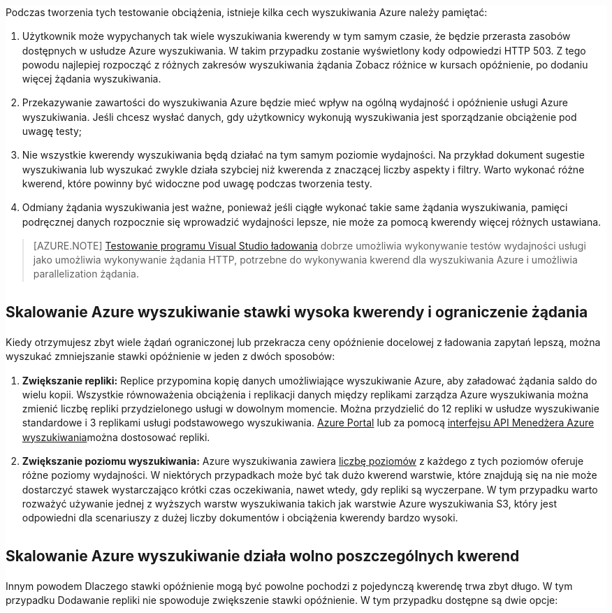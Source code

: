 Podczas tworzenia tych testowanie obciążenia, istnieje kilka cech wyszukiwania Azure należy pamiętać:

1. Użytkownik może wypychanych tak wiele wyszukiwania kwerendy w tym samym czasie, że będzie przerasta zasobów dostępnych w usłudze Azure wyszukiwania.  W takim przypadku zostanie wyświetlony kody odpowiedzi HTTP 503.  Z tego powodu najlepiej rozpocząć z różnych zakresów wyszukiwania żądania Zobacz różnice w kursach opóźnienie, po dodaniu więcej żądania wyszukiwania.

2. Przekazywanie zawartości do wyszukiwania Azure będzie mieć wpływ na ogólną wydajność i opóźnienie usługi Azure wyszukiwania.  Jeśli chcesz wysłać danych, gdy użytkownicy wykonują wyszukiwania jest sporządzanie obciążenie pod uwagę testy;

3. Nie wszystkie kwerendy wyszukiwania będą działać na tym samym poziomie wydajności.  Na przykład dokument sugestie wyszukiwania lub wyszukać zwykle działa szybciej niż kwerenda z znaczącej liczby aspekty i filtry.  Warto wykonać różne kwerend, które powinny być widoczne pod uwagę podczas tworzenia testy.  

4. Odmiany żądania wyszukiwania jest ważne, ponieważ jeśli ciągłe wykonać takie same żądania wyszukiwania, pamięci podręcznej danych rozpocznie się wprowadzić wydajności lepsze, nie może za pomocą kwerendy więcej różnych ustawiana.

> [AZURE.NOTE] [Testowanie programu Visual Studio ładowania](https://www.visualstudio.com/docs/test/performance-testing/run-performance-tests-app-before-release) dobrze umożliwia wykonywanie testów wydajności usługi jako umożliwia wykonywanie żądania HTTP, potrzebne do wykonywania kwerend dla wyszukiwania Azure i umożliwia parallelization żądania.

## <a name="scaling-azure-search-for-high-query-rates-and-throttled-requests"></a>Skalowanie Azure wyszukiwanie stawki wysoka kwerendy i ograniczenie żądania

Kiedy otrzymujesz zbyt wiele żądań ograniczonej lub przekracza ceny opóźnienie docelowej z ładowania zapytań lepszą, można wyszukać zmniejszanie stawki opóźnienie w jeden z dwóch sposobów:

1. **Zwiększanie repliki:**  Replice przypomina kopię danych umożliwiające wyszukiwanie Azure, aby załadować żądania saldo do wielu kopii.  Wszystkie równoważenia obciążenia i replikacji danych między replikami zarządza Azure wyszukiwania można zmienić liczbę repliki przydzielonego usługi w dowolnym momencie.  Można przydzielić do 12 repliki w usłudze wyszukiwanie standardowe i 3 replikami usługi podstawowego wyszukiwania.  [Azure Portal](search-create-service-portal.md) lub za pomocą [interfejsu API Menedżera Azure wyszukiwania](search-get-started-management-api.md)można dostosować repliki.

2. **Zwiększanie poziomu wyszukiwania:**  Azure wyszukiwania zawiera [liczbę poziomów](https://azure.microsoft.com/pricing/details/search/) z każdego z tych poziomów oferuje różne poziomy wydajności.  W niektórych przypadkach może być tak dużo kwerend warstwie, które znajdują się na nie może dostarczyć stawek wystarczająco krótki czas oczekiwania, nawet wtedy, gdy repliki są wyczerpane.  W tym przypadku warto rozważyć używanie jednej z wyższych warstw wyszukiwania takich jak warstwie Azure wyszukiwania S3, który jest odpowiedni dla scenariuszy z dużej liczby dokumentów i obciążenia kwerendy bardzo wysoki.

## <a name="scaling-azure-search-for-slow-individual-queries"></a>Skalowanie Azure wyszukiwanie działa wolno poszczególnych kwerend

Innym powodem Dlaczego stawki opóźnienie mogą być powolne pochodzi z pojedynczą kwerendę trwa zbyt długo.  W tym przypadku Dodawanie repliki nie spowoduje zwiększenie stawki opóźnienie.  W tym przypadku dostępne są dwie opcje:


[1]: ./media/search-performance-optimization/geo-redundancy.png
[2]: ./media/search-performance-optimization/scale-indexers.png
[3]: ./media/search-performance-optimization/geo-search-traffic-mgr.png